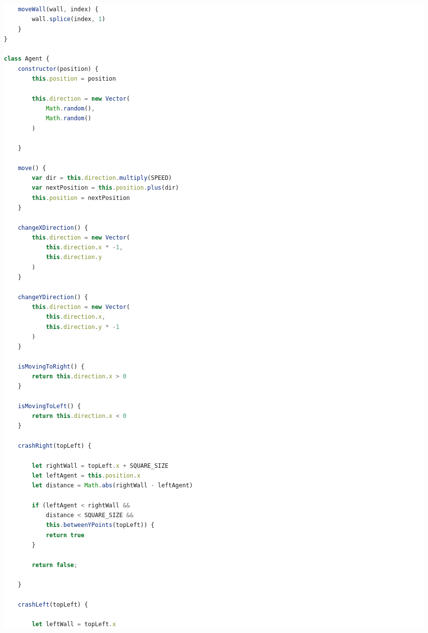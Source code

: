 ```javascript
    moveWall(wall, index) {
        wall.splice(index, 1)
    }
}

class Agent {
    constructor(position) {
        this.position = position

        this.direction = new Vector(
            Math.random(),
            Math.random()
        )

    }

    move() {
        var dir = this.direction.multiply(SPEED)
        var nextPosition = this.position.plus(dir)
        this.position = nextPosition
    }

    changeXDirection() {
        this.direction = new Vector(
            this.direction.x * -1,
            this.direction.y
        )
    }

    changeYDirection() {
        this.direction = new Vector(
            this.direction.x,
            this.direction.y * -1
        )
    }

    isMovingToRight() {
        return this.direction.x > 0
    }

    isMovingToLeft() {
        return this.direction.x < 0
    }

    crashRight(topLeft) {

        let rightWall = topLeft.x + SQUARE_SIZE
        let leftAgent = this.position.x
        let distance = Math.abs(rightWall - leftAgent)

        if (leftAgent < rightWall &&
            distance < SQUARE_SIZE &&
            this.betweenYPoints(topLeft)) {
            return true
        }

        return false;

    }

    crashLeft(topLeft) {

        let leftWall = topLeft.x
```